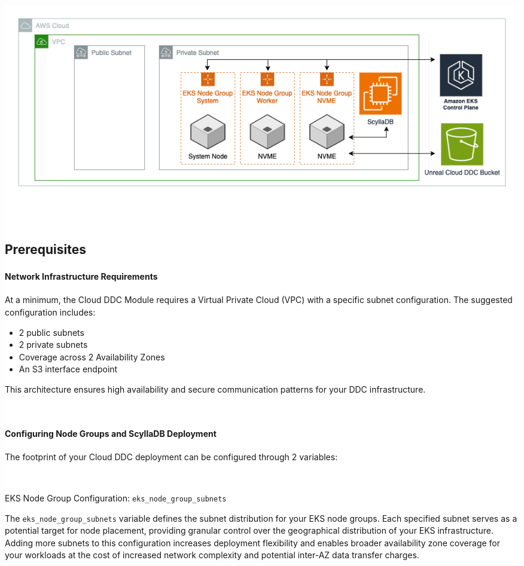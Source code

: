 ![Unreal Engine Cloud DDC Infra Module Architecture](./assets/media/diagrams/unreal-cloud-ddc-infra.png)

<br/>

## Prerequisites

#### Network Infrastructure Requirements

At a minimum, the Cloud DDC Module requires a Virtual Private Cloud (VPC) with a specific subnet configuration. The suggested configuration includes:

- 2 public subnets
- 2 private subnets
- Coverage across 2 Availability Zones
- An S3 interface endpoint

This architecture ensures high availability and secure communication patterns for your DDC infrastructure.

<br/>







#### Configuring Node Groups and ScyllaDB Deployment

The footprint of your Cloud DDC deployment can be configured through 2 variables:

<br/>

EKS Node Group Configuration: `eks_node_group_subnets`

The `eks_node_group_subnets` variable defines the subnet distribution for your EKS node groups. Each specified subnet serves as a potential target for node placement, providing granular control over the geographical distribution of your EKS infrastructure. Adding more subnets to this configuration increases deployment flexibility and enables broader availability zone coverage for your workloads at the cost of increased network complexity and potential inter-AZ data transfer charges.
